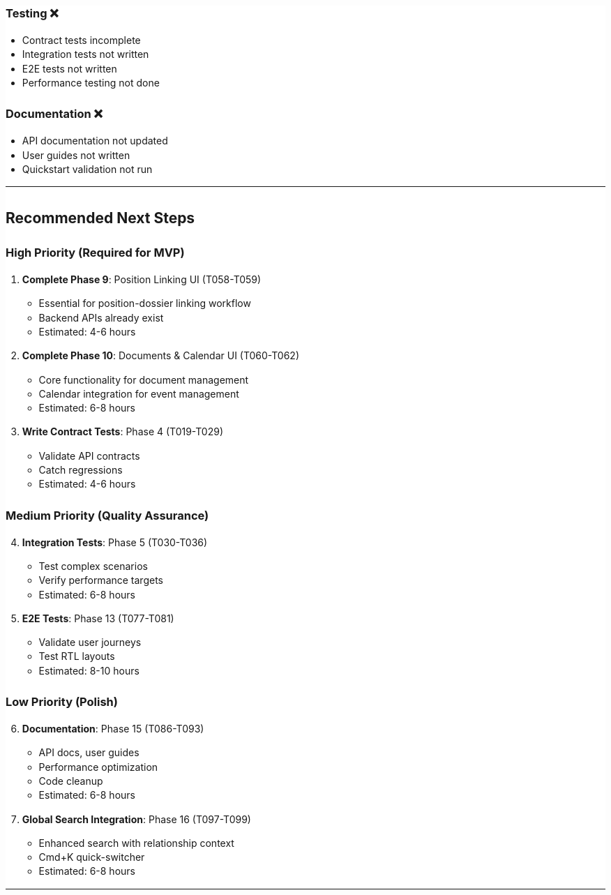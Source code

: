 ### Testing ❌
- Contract tests incomplete
- Integration tests not written
- E2E tests not written
- Performance testing not done

### Documentation ❌
- API documentation not updated
- User guides not written
- Quickstart validation not run

---

## Recommended Next Steps

### High Priority (Required for MVP)
1. **Complete Phase 9**: Position Linking UI (T058-T059)
   - Essential for position-dossier linking workflow
   - Backend APIs already exist
   - Estimated: 4-6 hours

2. **Complete Phase 10**: Documents & Calendar UI (T060-T062)
   - Core functionality for document management
   - Calendar integration for event management
   - Estimated: 6-8 hours

3. **Write Contract Tests**: Phase 4 (T019-T029)
   - Validate API contracts
   - Catch regressions
   - Estimated: 4-6 hours

### Medium Priority (Quality Assurance)
4. **Integration Tests**: Phase 5 (T030-T036)
   - Test complex scenarios
   - Verify performance targets
   - Estimated: 6-8 hours

5. **E2E Tests**: Phase 13 (T077-T081)
   - Validate user journeys
   - Test RTL layouts
   - Estimated: 8-10 hours

### Low Priority (Polish)
6. **Documentation**: Phase 15 (T086-T093)
   - API docs, user guides
   - Performance optimization
   - Code cleanup
   - Estimated: 6-8 hours

7. **Global Search Integration**: Phase 16 (T097-T099)
   - Enhanced search with relationship context
   - Cmd+K quick-switcher
   - Estimated: 6-8 hours

---